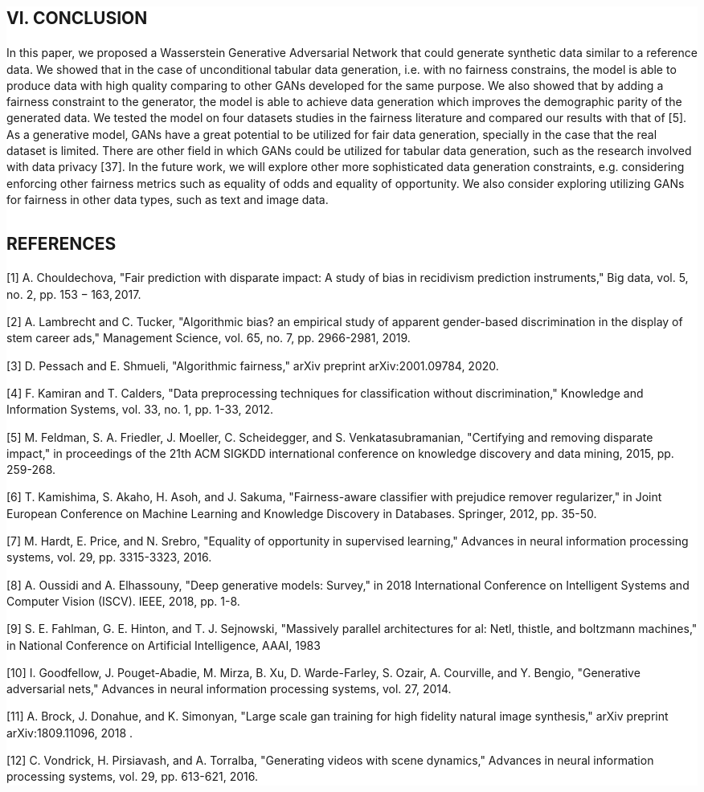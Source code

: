 ## VI. CONCLUSION

In this paper, we proposed a Wasserstein Generative Adversarial Network that could generate synthetic data similar to a reference data. We showed that in the case of unconditional tabular data generation, i.e. with no fairness constrains, the model is able to produce data with high quality comparing to other GANs developed for the same purpose. We also showed that by adding a fairness constraint to the generator, the model is able to achieve data generation which improves the demographic parity of the generated data. We tested the model on four datasets studies in the fairness literature and compared our results with that of [5]. As a generative model, GANs have a great potential to be utilized for fair data generation, specially in the case that the real dataset is limited. There are other field in which GANs could be utilized for tabular data generation, such as the research involved with data privacy [37]. In the future work, we will explore other more sophisticated data generation constraints, e.g. considering enforcing other fairness metrics such as equality of odds and equality of opportunity. We also consider exploring utilizing GANs for fairness in other data types, such as text and image data.

## REFERENCES

[1] A. Chouldechova, "Fair prediction with disparate impact: A study of bias in recidivism prediction instruments," Big data, vol. 5, no. 2, pp. $153-163,2017$.

[2] A. Lambrecht and C. Tucker, "Algorithmic bias? an empirical study of apparent gender-based discrimination in the display of stem career ads," Management Science, vol. 65, no. 7, pp. 2966-2981, 2019.

[3] D. Pessach and E. Shmueli, "Algorithmic fairness," arXiv preprint arXiv:2001.09784, 2020.

[4] F. Kamiran and T. Calders, "Data preprocessing techniques for classification without discrimination," Knowledge and Information Systems, vol. 33, no. 1, pp. 1-33, 2012.

[5] M. Feldman, S. A. Friedler, J. Moeller, C. Scheidegger, and S. Venkatasubramanian, "Certifying and removing disparate impact," in proceedings of the 21th ACM SIGKDD international conference on knowledge discovery and data mining, 2015, pp. 259-268.

[6] T. Kamishima, S. Akaho, H. Asoh, and J. Sakuma, "Fairness-aware classifier with prejudice remover regularizer," in Joint European Conference on Machine Learning and Knowledge Discovery in Databases. Springer, 2012, pp. 35-50.

[7] M. Hardt, E. Price, and N. Srebro, "Equality of opportunity in supervised learning," Advances in neural information processing systems, vol. 29, pp. 3315-3323, 2016.

[8] A. Oussidi and A. Elhassouny, "Deep generative models: Survey," in 2018 International Conference on Intelligent Systems and Computer Vision (ISCV). IEEE, 2018, pp. 1-8.

[9] S. E. Fahlman, G. E. Hinton, and T. J. Sejnowski, "Massively parallel architectures for al: Netl, thistle, and boltzmann machines," in National Conference on Artificial Intelligence, AAAI, 1983

[10] I. Goodfellow, J. Pouget-Abadie, M. Mirza, B. Xu, D. Warde-Farley, S. Ozair, A. Courville, and Y. Bengio, "Generative adversarial nets," Advances in neural information processing systems, vol. 27, 2014.

[11] A. Brock, J. Donahue, and K. Simonyan, "Large scale gan training for high fidelity natural image synthesis," arXiv preprint arXiv:1809.11096, 2018 .

[12] C. Vondrick, H. Pirsiavash, and A. Torralba, "Generating videos with scene dynamics," Advances in neural information processing systems, vol. 29, pp. 613-621, 2016.
